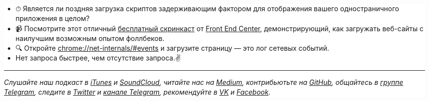 * ⏱ Является ли поздняя загрузка скриптов задерживающим фактором для отображения вашего одностраничного приложения в целом?
* 📹 Посмотрите этот отличный [бесплатный скринкаст](https://www.youtube.com/watch?v=tO01ul1WNW8&t=12s) от [Front End Center](https://www.youtube.com/watch?v=tO01ul1WNW8&t=12s), демонстрирующий, как загружать веб-сайты с наилучшим возможным опытом фоллбеков.
* 🔍 Откройте [chrome://net-internals/#events](chrome://net-internals/#events) и загрузите страницу — это лог сетевых событий.
* Нет запроса быстрее, чем отсутствие запроса.✌️

---

*Слушайте наш подкаст в [iTunes](https://itunes.apple.com/ru/podcast/девшахта/id1226773343) и [SoundCloud](https://soundcloud.com/devschacht), читайте нас на [Medium](https://medium.com/devschacht), контрибьютьте на [GitHub](https://github.com/devSchacht), общайтесь в [группе Telegram](https://t.me/devSchacht), следите в [Twitter](https://twitter.com/DevSchacht) и [канале Telegram](https://t.me/devSchachtChannel), рекомендуйте в [VK](https://vk.com/devschacht) и [Facebook](https://www.facebook.com/devSchacht).*
